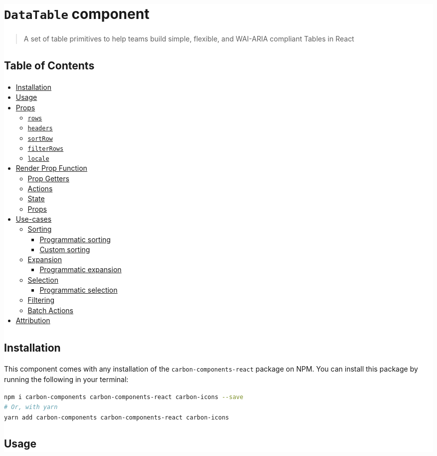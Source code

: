 # `DataTable` component

> A set of table primitives to help teams build simple, flexible, and WAI-ARIA
> compliant Tables in React

## Table of Contents







- [Installation](#installation)
- [Usage](#usage)
- [Props](#props)
  - [`rows`](#rows)
  - [`headers`](#headers)
  - [`sortRow`](#sortrow)
  - [`filterRows`](#filterrows)
  - [`locale`](#locale)
- [Render Prop Function](#render-prop-function)
  - [Prop Getters](#prop-getters)
  - [Actions](#actions)
  - [State](#state)
  - [Props](#props-1)
- [Use-cases](#use-cases)
  - [Sorting](#sorting)
    - [Programmatic sorting](#programmatic-sorting)
    - [Custom sorting](#custom-sorting)
  - [Expansion](#expansion)
    - [Programmatic expansion](#programmatic-expansion)
  - [Selection](#selection)
    - [Programmatic selection](#programmatic-selection)
  - [Filtering](#filtering)
  - [Batch Actions](#batch-actions)
- [Attribution](#attribution)



## Installation

This component comes with any installation of the `carbon-components-react`
package on NPM. You can install this package by running the following in your
terminal:

```bash
npm i carbon-components carbon-components-react carbon-icons --save
# Or, with yarn
yarn add carbon-components carbon-components-react carbon-icons
```

## Usage
